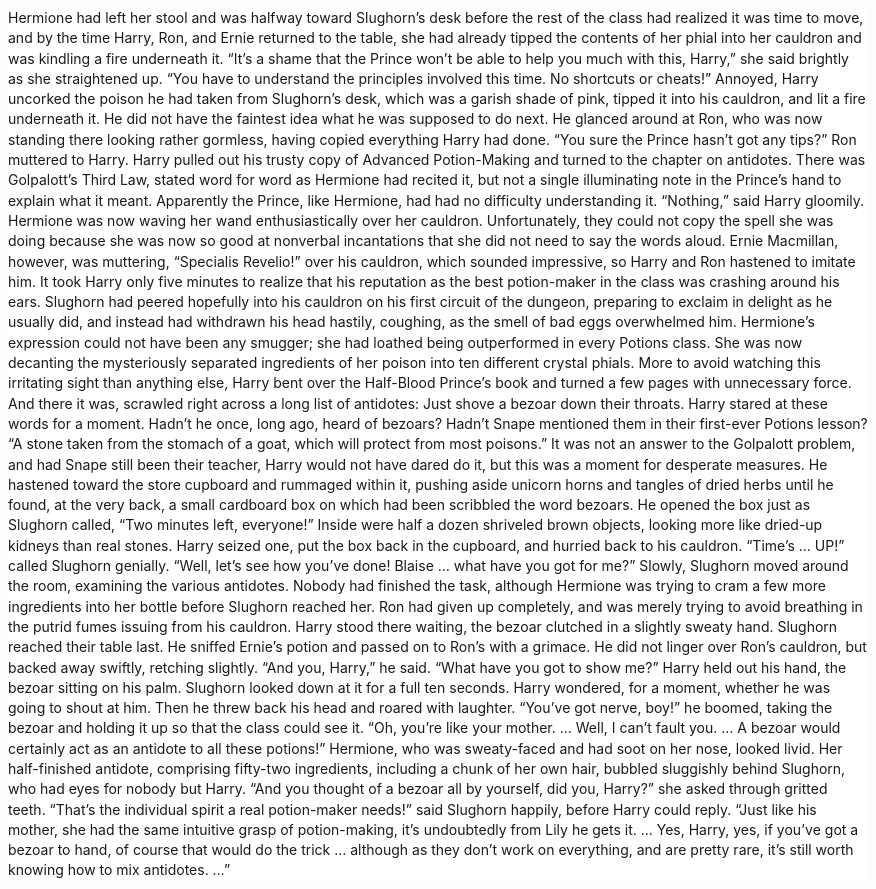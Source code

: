 Hermione had left her stool and was halfway toward Slughorn’s desk before the rest of the class had realized it was time to move, and by the time Harry, Ron, and Ernie returned to the table, she had already tipped the contents of her phial into her cauldron and was kindling a fire underneath it.
“It’s a shame that the Prince won’t be able to help you much with this, Harry,” she said brightly as she straightened up. “You have to understand the principles involved this time. No shortcuts or cheats!”
Annoyed, Harry uncorked the poison he had taken from Slughorn’s desk, which was a garish shade of pink, tipped it into his cauldron, and lit a fire underneath it. He did not have the faintest idea what he was supposed to do next. He glanced around at Ron, who was now standing there looking rather gormless, having copied everything Harry had done.
“You sure the Prince hasn’t got any tips?” Ron muttered to Harry.
Harry pulled out his trusty copy of Advanced Potion-Making and turned to the chapter on antidotes. There was Golpalott’s Third Law, stated word for word as Hermione had recited it, but not a single illuminating note in the Prince’s hand to explain what it meant. Apparently the Prince, like Hermione, had had no difficulty understanding it.
“Nothing,” said Harry gloomily.
Hermione was now waving her wand enthusiastically over her cauldron. Unfortunately, they could not copy the spell she was doing because she was now so good at nonverbal incantations that she did not need to say the words aloud. Ernie Macmillan, however, was muttering, “Specialis Revelio!” over his cauldron, which sounded impressive, so Harry and Ron hastened to imitate him.
It took Harry only five minutes to realize that his reputation as the best potion-maker in the class was crashing around his ears. Slughorn had peered hopefully into his cauldron on his first circuit of the dungeon, preparing to exclaim in delight as he usually did, and instead had withdrawn his head hastily, coughing, as the smell of bad eggs overwhelmed him. Hermione’s expression could not have been any smugger; she had loathed being outperformed in every Potions class. She was now decanting the mysteriously separated ingredients of her poison into ten different crystal phials. More to avoid watching this irritating sight than anything else, Harry bent over the Half-Blood Prince’s book and turned a few pages with unnecessary force.
And there it was, scrawled right across a long list of antidotes:
Just shove a bezoar down their throats.
Harry stared at these words for a moment. Hadn’t he once, long ago, heard of bezoars? Hadn’t Snape mentioned them in their first-ever Potions lesson? “A stone taken from the stomach of a goat, which will protect from most poisons.”
It was not an answer to the Golpalott problem, and had Snape still been their teacher, Harry would not have dared do it, but this was a moment for desperate measures. He hastened toward the store cupboard and rummaged within it, pushing aside unicorn horns and tangles of dried herbs until he found, at the very back, a small cardboard box on which had been scribbled the word bezoars.
He opened the box just as Slughorn called, “Two minutes left, everyone!” Inside were half a dozen shriveled brown objects, looking more like dried-up kidneys than real stones. Harry seized one, put the box back in the cupboard, and hurried back to his cauldron.
“Time’s … UP!” called Slughorn genially. “Well, let’s see how you’ve done! Blaise … what have you got for me?”
Slowly, Slughorn moved around the room, examining the various antidotes. Nobody had finished the task, although Hermione was trying to cram a few more ingredients into her bottle before Slughorn reached her. Ron had given up completely, and was merely trying to avoid breathing in the putrid fumes issuing from his cauldron. Harry stood there waiting, the bezoar clutched in a slightly sweaty hand.
Slughorn reached their table last. He sniffed Ernie’s potion and passed on to Ron’s with a grimace. He did not linger over Ron’s cauldron, but backed away swiftly, retching slightly.
“And you, Harry,” he said. “What have you got to show me?”
Harry held out his hand, the bezoar sitting on his palm.
Slughorn looked down at it for a full ten seconds. Harry wondered, for a moment, whether he was going to shout at him. Then he threw back his head and roared with laughter.
“You’ve got nerve, boy!” he boomed, taking the bezoar and holding it up so that the class could see it. “Oh, you’re like your mother. … Well, I can’t fault you. … A bezoar would certainly act as an antidote to all these potions!”
Hermione, who was sweaty-faced and had soot on her nose, looked livid. Her half-finished antidote, comprising fifty-two ingredients, including a chunk of her own hair, bubbled sluggishly behind Slughorn, who had eyes for nobody but Harry.
“And you thought of a bezoar all by yourself, did you, Harry?” she asked through gritted teeth.
“That’s the individual spirit a real potion-maker needs!” said Slughorn happily, before Harry could reply. “Just like his mother, she had the same intuitive grasp of potion-making, it’s undoubtedly from Lily he gets it. … Yes, Harry, yes, if you’ve got a bezoar to hand, of course that would do the trick … although as they don’t work on everything, and are pretty rare, it’s still worth knowing how to mix antidotes. …”